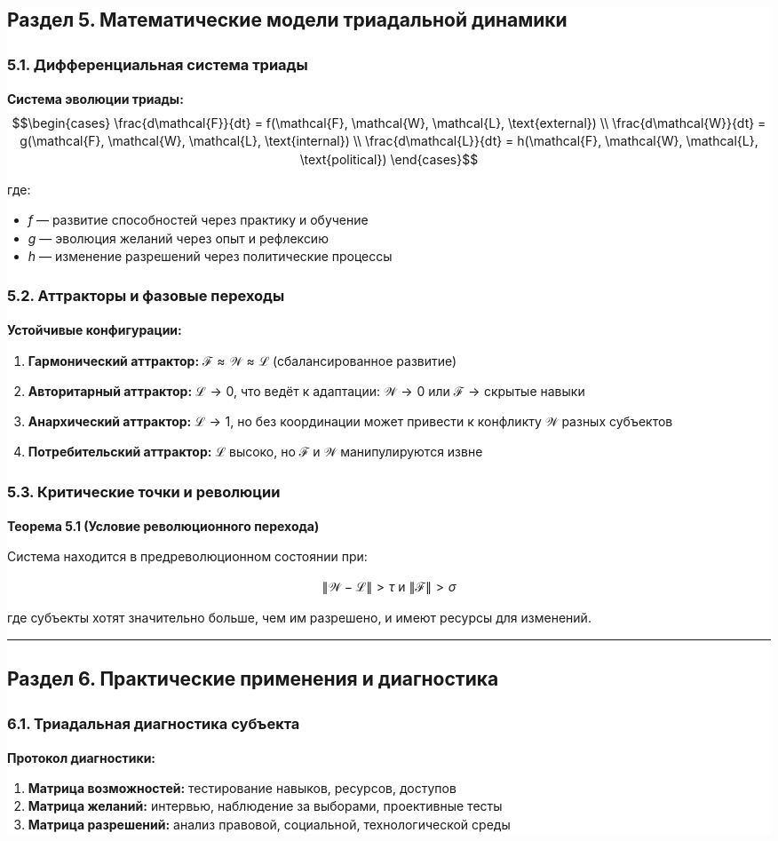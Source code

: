 
## Раздел 5. Математические модели триадальной динамики

### 5.1. Дифференциальная система триады

**Система эволюции триады:**
$$\begin{cases}
\frac{d\mathcal{F}}{dt} = f(\mathcal{F}, \mathcal{W}, \mathcal{L}, \text{external}) \\
\frac{d\mathcal{W}}{dt} = g(\mathcal{F}, \mathcal{W}, \mathcal{L}, \text{internal}) \\
\frac{d\mathcal{L}}{dt} = h(\mathcal{F}, \mathcal{W}, \mathcal{L}, \text{political})
\end{cases}$$

где:
- $f$ — развитие способностей через практику и обучение
- $g$ — эволюция желаний через опыт и рефлексию  
- $h$ — изменение разрешений через политические процессы

### 5.2. Аттракторы и фазовые переходы

**Устойчивые конфигурации:**

1. **Гармонический аттрактор:** $\mathcal{F} \approx \mathcal{W} \approx \mathcal{L}$ (сбалансированное развитие)

2. **Авторитарный аттрактор:** $\mathcal{L} \to 0$, что ведёт к адаптации: $\mathcal{W} \to 0$ или $\mathcal{F} \to \text{скрытые навыки}$

3. **Анархический аттрактор:** $\mathcal{L} \to 1$, но без координации может привести к конфликту $\mathcal{W}$ разных субъектов

4. **Потребительский аттрактор:** $\mathcal{L}$ высоко, но $\mathcal{F}$ и $\mathcal{W}$ манипулируются извне

### 5.3. Критические точки и революции

**Теорема 5.1 (Условие революционного перехода)**

Система находится в предреволюционном состоянии при:

$$\|\mathcal{W} - \mathcal{L}\| > \tau \text{ и } \|\mathcal{F}\| > \sigma$$

где субъекты хотят значительно больше, чем им разрешено, и имеют ресурсы для изменений.

---

## Раздел 6. Практические применения и диагностика

### 6.1. Триадальная диагностика субъекта

**Протокол диагностики:**

1. **Матрица возможностей:** тестирование навыков, ресурсов, доступов
2. **Матрица желаний:** интервью, наблюдение за выборами, проективные тесты  
3. **Матрица разрешений:** анализ правовой, социальной, технологической среды
